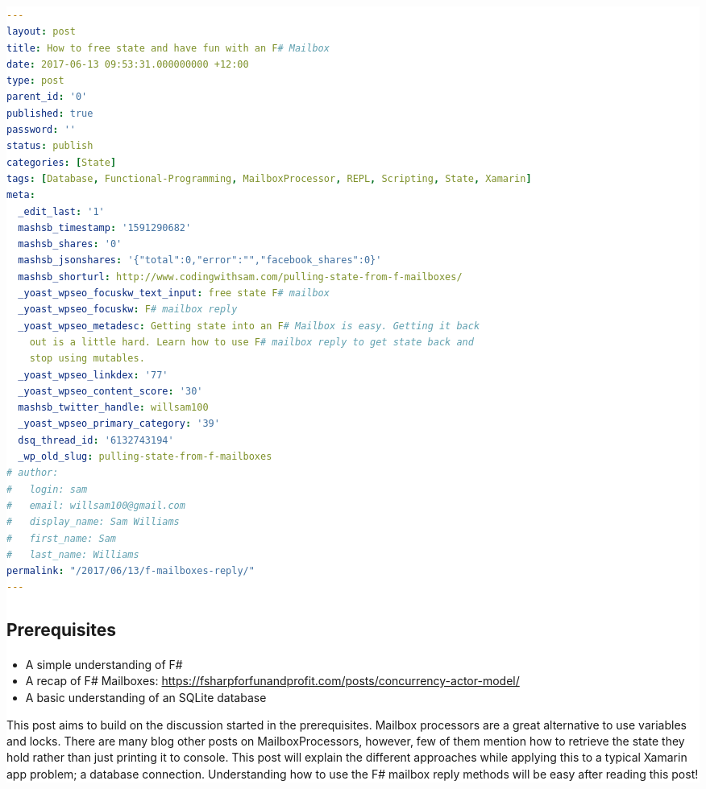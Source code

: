 ```yaml
---
layout: post
title: How to free state and have fun with an F# Mailbox
date: 2017-06-13 09:53:31.000000000 +12:00
type: post
parent_id: '0'
published: true
password: ''
status: publish
categories: [State]
tags: [Database, Functional-Programming, MailboxProcessor, REPL, Scripting, State, Xamarin]
meta:
  _edit_last: '1'
  mashsb_timestamp: '1591290682'
  mashsb_shares: '0'
  mashsb_jsonshares: '{"total":0,"error":"","facebook_shares":0}'
  mashsb_shorturl: http://www.codingwithsam.com/pulling-state-from-f-mailboxes/
  _yoast_wpseo_focuskw_text_input: free state F# mailbox
  _yoast_wpseo_focuskw: F# mailbox reply
  _yoast_wpseo_metadesc: Getting state into an F# Mailbox is easy. Getting it back
    out is a little hard. Learn how to use F# mailbox reply to get state back and
    stop using mutables.
  _yoast_wpseo_linkdex: '77'
  _yoast_wpseo_content_score: '30'
  mashsb_twitter_handle: willsam100
  _yoast_wpseo_primary_category: '39'
  dsq_thread_id: '6132743194'
  _wp_old_slug: pulling-state-from-f-mailboxes
# author:
#   login: sam
#   email: willsam100@gmail.com
#   display_name: Sam Williams
#   first_name: Sam
#   last_name: Williams
permalink: "/2017/06/13/f-mailboxes-reply/"
---
```


## Prerequisites
- A simple understanding of F#
- A recap of F# Mailboxes: <a href="https://fsharpforfunandprofit.com/posts/concurrency-actor-model/">https://fsharpforfunandprofit.com/posts/concurrency-actor-model/</a>
- A basic understanding of an SQLite database

This post aims to build on the discussion started in the prerequisites. Mailbox processors are a great alternative to use variables and locks. There are many blog other posts on MailboxProcessors, however, few of them mention how to retrieve the state they hold rather than just printing it to console. This post will explain the different approaches while applying this to a typical Xamarin app problem; a database connection. Understanding how to use the F# mailbox reply methods will be easy after reading this post!
